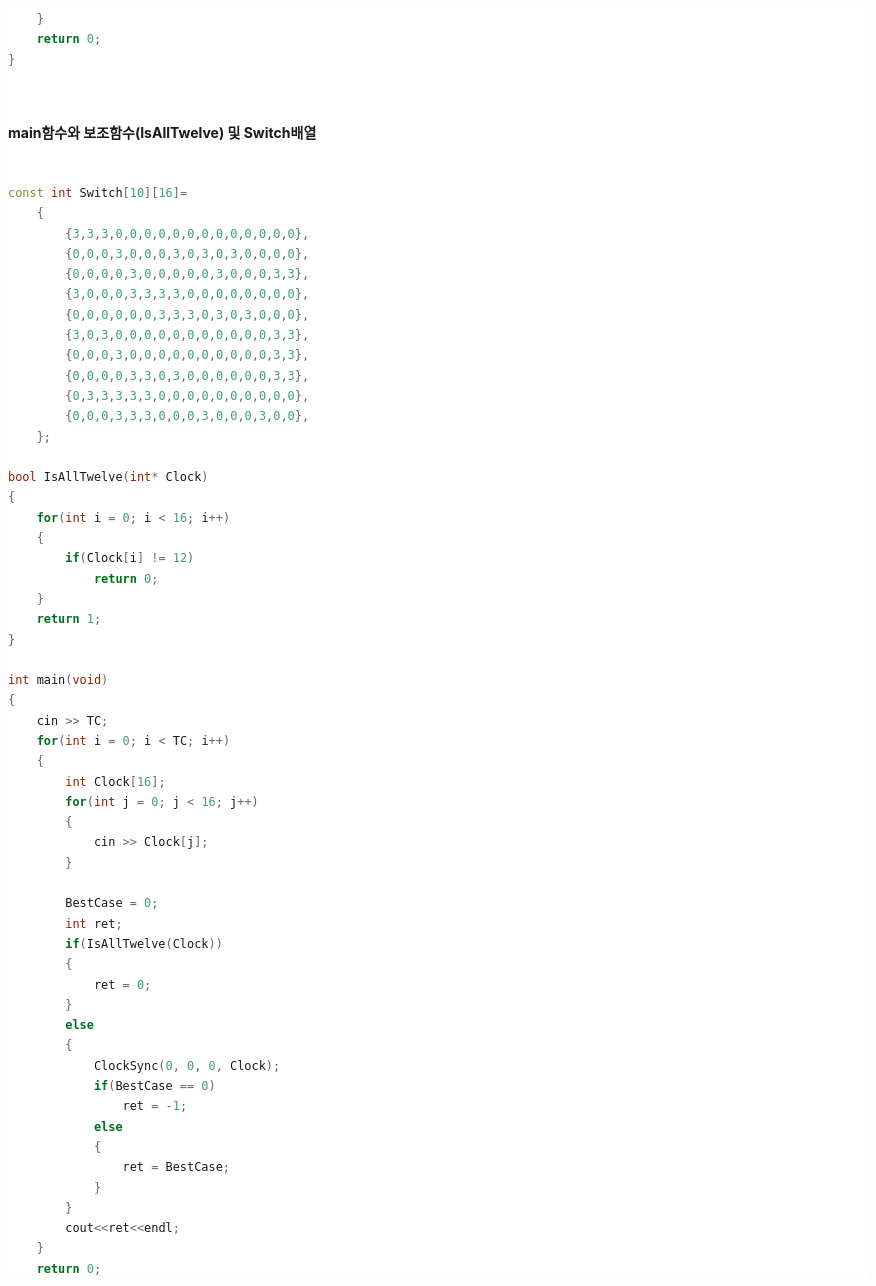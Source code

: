 ```cpp
    }
    return 0;
}
```
<br>

#### main함수와 보조함수(IsAllTwelve) 및 Switch배열
```cpp

const int Switch[10][16]=
    {
        {3,3,3,0,0,0,0,0,0,0,0,0,0,0,0,0},
        {0,0,0,3,0,0,0,3,0,3,0,3,0,0,0,0},
        {0,0,0,0,3,0,0,0,0,0,3,0,0,0,3,3},
        {3,0,0,0,3,3,3,3,0,0,0,0,0,0,0,0},
        {0,0,0,0,0,0,3,3,3,0,3,0,3,0,0,0},
        {3,0,3,0,0,0,0,0,0,0,0,0,0,0,3,3},
        {0,0,0,3,0,0,0,0,0,0,0,0,0,0,3,3},
        {0,0,0,0,3,3,0,3,0,0,0,0,0,0,3,3},
        {0,3,3,3,3,3,0,0,0,0,0,0,0,0,0,0},
        {0,0,0,3,3,3,0,0,0,3,0,0,0,3,0,0},
    };

bool IsAllTwelve(int* Clock)
{
    for(int i = 0; i < 16; i++)
    {
        if(Clock[i] != 12)
            return 0;
    }
    return 1;
}

int main(void)
{   
    cin >> TC;
    for(int i = 0; i < TC; i++)
    {
        int Clock[16];
        for(int j = 0; j < 16; j++)
        {
            cin >> Clock[j];
        }

        BestCase = 0;
        int ret;
        if(IsAllTwelve(Clock))
        {
            ret = 0;
        }
        else
        {
            ClockSync(0, 0, 0, Clock);
            if(BestCase == 0)
                ret = -1;
            else
            {
                ret = BestCase;
            }   
        }
        cout<<ret<<endl;   
    }
    return 0;
```